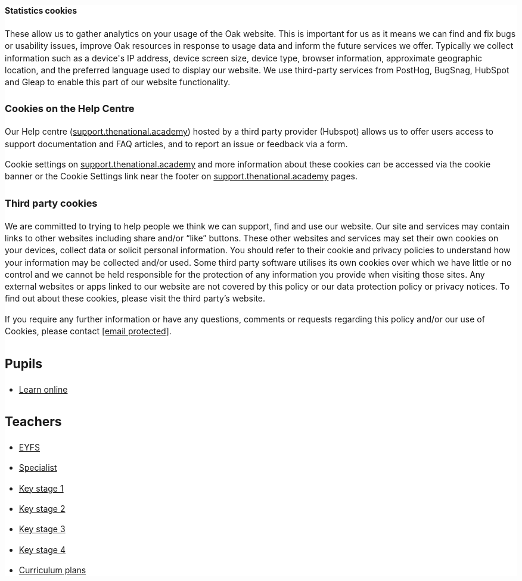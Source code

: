 #### Statistics cookies

These allow us to gather analytics on your usage of the Oak website. This is important for us as it means we can find and fix bugs or usability issues, improve Oak resources in response to usage data and inform the future services we offer. Typically we collect information such as a device's IP address, device screen size, device type, browser information, approximate geographic location, and the preferred language used to display our website. We use third-party services from PostHog, BugSnag, HubSpot and Gleap to enable this part of our website functionality.

### Cookies on the Help Centre

Our Help centre ([support.thenational.academy](https://support.thenational.academy/)) hosted by a third party provider (Hubspot) allows us to offer users access to support documentation and FAQ articles, and to report an issue or feedback via a form.

Cookie settings on [support.thenational.academy](https://support.thenational.academy/) and more information about these cookies can be accessed via the cookie banner or the Cookie Settings link near the footer on [support.thenational.academy](https://support.thenational.academy/) pages.

### Third party cookies

We are committed to trying to help people we think we can support, find and use our website. Our site and services may contain links to other websites including share and/or “like” buttons. These other websites and services may set their own cookies on your devices, collect data or solicit personal information. You should refer to their cookie and privacy policies to understand how your information may be collected and/or used. Some third party software utilises its own cookies over which we have little or no control and we cannot be held responsible for the protection of any information you provide when visiting those sites. Any external websites or apps linked to our website are not covered by this policy or our data protection policy or privacy notices. To find out about these cookies, please visit the third party’s website.

If you require any further information or have any questions, comments or requests regarding this policy and/or our use of Cookies, please contact [\[email protected\]](https://www.thenational.academy/cdn-cgi/l/email-protection).

Pupils
------

* [Learn online](https://www.thenational.academy/pupils/years)
    

Teachers
--------

* [EYFS](https://www.thenational.academy/teachers/key-stages/early-years-foundation-stage/subjects)
    
* [Specialist](https://www.thenational.academy/teachers/specialist/subjects)
    
* [Key stage 1](https://www.thenational.academy/teachers/key-stages/ks1/subjects)
    
* [Key stage 2](https://www.thenational.academy/teachers/key-stages/ks2/subjects)
    
* [Key stage 3](https://www.thenational.academy/teachers/key-stages/ks3/subjects)
    
* [Key stage 4](https://www.thenational.academy/teachers/key-stages/ks4/subjects)
    
* [Curriculum plans](https://www.thenational.academy/teachers/curriculum)
    